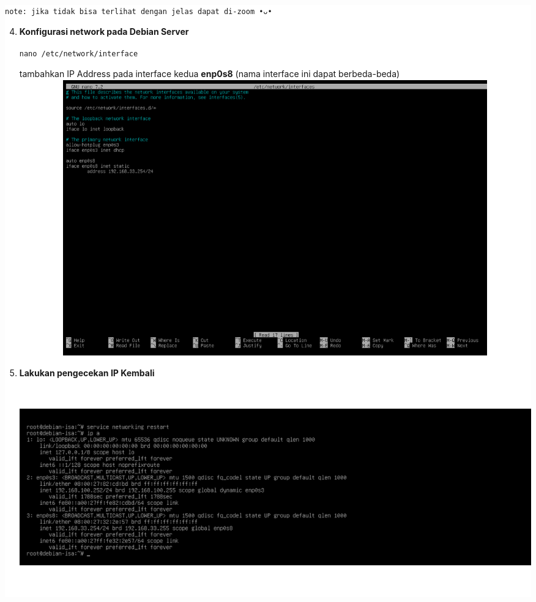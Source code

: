 
    note: jika tidak bisa terlihat dengan jelas dapat di-zoom •ᴗ•
4. **Konfigurasi network pada Debian Server**

    ```nano /etc/network/interface```

    tambahkan IP Address pada interface kedua **enp0s8** (nama interface ini dapat berbeda-beda)
    <img src="dhcp-dokumentasi2.png" alt="dokumentasi29" width="850" height="450">

5. **Lakukan pengecekan IP Kembali**
   <img src="dhcp-dokumentasi4.png" alt="dokumentasi29" width="850" height="350">
